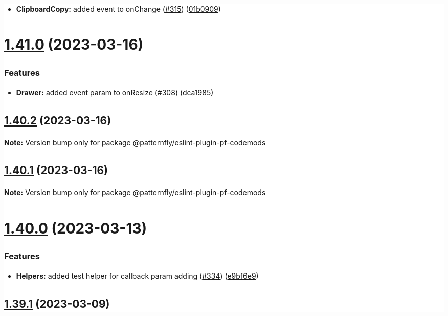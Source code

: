 * **ClipboardCopy:** added event to onChange ([#315](https://github.com/patternfly/pf-codemods/issues/315)) ([01b0909](https://github.com/patternfly/pf-codemods/commit/01b0909e2b675d7464ff0c479b96251d9296f220))





# [1.41.0](https://github.com/patternfly/pf-codemods/compare/@patternfly/eslint-plugin-pf-codemods@1.40.2...@patternfly/eslint-plugin-pf-codemods@1.41.0) (2023-03-16)


### Features

* **Drawer:** added event param to onResize ([#308](https://github.com/patternfly/pf-codemods/issues/308)) ([dca1985](https://github.com/patternfly/pf-codemods/commit/dca198579a2e22179c65047c5b3d9bab3fb4300c))





## [1.40.2](https://github.com/patternfly/pf-codemods/compare/@patternfly/eslint-plugin-pf-codemods@1.40.1...@patternfly/eslint-plugin-pf-codemods@1.40.2) (2023-03-16)

**Note:** Version bump only for package @patternfly/eslint-plugin-pf-codemods





## [1.40.1](https://github.com/patternfly/pf-codemods/compare/@patternfly/eslint-plugin-pf-codemods@1.40.0...@patternfly/eslint-plugin-pf-codemods@1.40.1) (2023-03-16)

**Note:** Version bump only for package @patternfly/eslint-plugin-pf-codemods





# [1.40.0](https://github.com/patternfly/pf-codemods/compare/@patternfly/eslint-plugin-pf-codemods@1.39.1...@patternfly/eslint-plugin-pf-codemods@1.40.0) (2023-03-13)


### Features

* **Helpers:** added test helper for callback param adding ([#334](https://github.com/patternfly/pf-codemods/issues/334)) ([e9bf6e9](https://github.com/patternfly/pf-codemods/commit/e9bf6e963cabbb37a9fe849a248349be5c2577bc))





## [1.39.1](https://github.com/patternfly/pf-codemods/compare/@patternfly/eslint-plugin-pf-codemods@1.39.0...@patternfly/eslint-plugin-pf-codemods@1.39.1) (2023-03-09)
